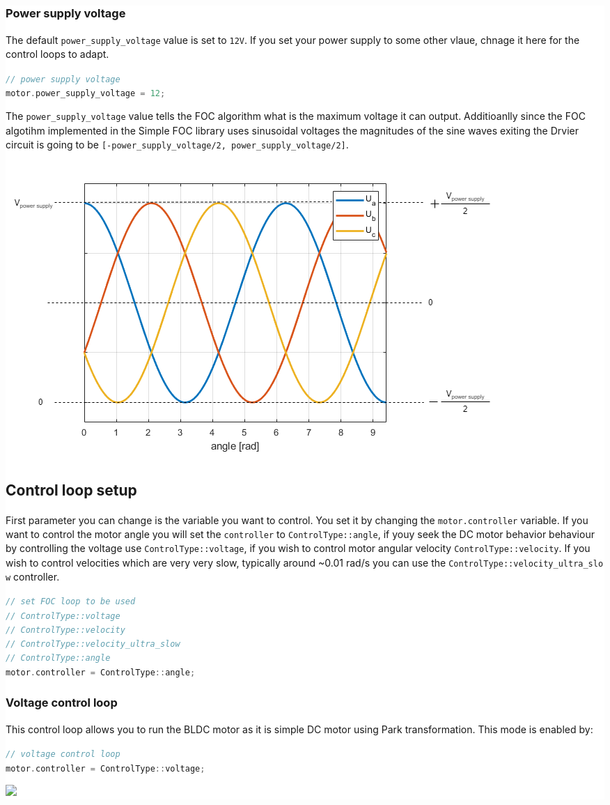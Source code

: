 
### Power supply voltage
The default  `power_supply_voltage`  value is set to `12V`. If you set your power supply to some other vlaue, chnage it here for the control loops to adapt.
```cpp
// power supply voltage
motor.power_supply_voltage = 12;
```
The `power_supply_voltage` value tells the FOC algorithm what is the maximum voltage it can output. Additioanlly since the FOC algotihm implemented in the Simple FOC library uses sinusoidal voltages the magnitudes of the sine waves exiting the Drvier circuit is going to be  `[-power_supply_voltage/2, power_supply_voltage/2]`.

<img src="extras/Images/sine_foc.png" >

## Control loop setup
First parameter you can change is the variable you want to control. You set it by changing the `motor.controller` variable. If you want to control the motor angle you will set the `controller` to `ControlType::angle`, if youy seek the DC motor behavior behaviour by controlling the voltage use `ControlType::voltage`, if you wish to control motor angular velocity `ControlType::velocity`. If you wish to control velocities which are very very slow, typically around ~0.01 rad/s you can use the `ControlType::velocity_ultra_slow` controller.
```cpp
// set FOC loop to be used
// ControlType::voltage
// ControlType::velocity
// ControlType::velocity_ultra_slow
// ControlType::angle
motor.controller = ControlType::angle;
```
### Voltage control loop
This control loop allows you to run the BLDC motor as it is simple DC motor using Park transformation. This mode is enabled by:
```cpp
// voltage control loop
motor.controller = ControlType::voltage;
```
 <a name="foc_image"></a><img src="extras/Images/voltage.png">
